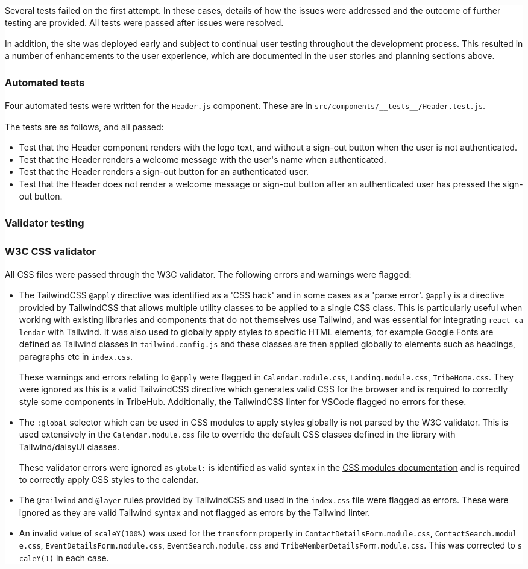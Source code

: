 Several tests failed on the first attempt. In these cases, details of how the issues were addressed and the outcome of further testing are provided. All tests were passed after issues were resolved.

In addition, the site was deployed early and subject to continual user testing throughout the development process. This resulted in a number of enhancements to the user experience, which are documented in the user stories and planning sections above.

### Automated tests
Four automated tests were written for the `Header.js` component. These are in `src/components/__tests__/Header.test.js`.

The tests are as follows, and all passed:

- Test that the Header component renders with the logo text, and without a sign-out button when the user is not authenticated.
- Test that the Header renders a welcome message with the user's name when authenticated.
- Test that the Header renders a sign-out button for an authenticated user.
- Test that the Header does not render a welcome message or sign-out button after an authenticated user has pressed the sign-out button.

### Validator testing

### W3C CSS validator
All CSS files were passed through the W3C validator. The following errors and warnings were flagged:

- The TailwindCSS `@apply` directive was identified as a 'CSS hack' and in some cases as a 'parse error'. `@apply` is a directive provided by TailwindCSS that allows multiple utility classes to be applied to a single CSS class. This is particularly useful when working with existing libraries and components that do not themselves use Tailwind, and was essential for integrating `react-calendar` with Tailwind. It was also used to globally apply styles to specific HTML elements, for example Google Fonts are defined as Tailwind classes in `tailwind.config.js` and these classes are then applied globally to elements such as headings, paragraphs etc in `index.css`.

    These warnings and errors relating to `@apply` were flagged in `Calendar.module.css`, `Landing.module.css`, `TribeHome.css`. They were ignored as this is a valid TailwindCSS directive which generates valid CSS for the browser and is required to correctly style some components in TribeHub. Additionally, the TailwindCSS linter for VSCode flagged no errors for these.

- The `:global` selector which can be used in CSS modules to apply styles globally is not parsed by the W3C validator. This is used extensively in the `Calendar.module.css` file to override the default CSS classes defined in the library with Tailwind/daisyUI classes. 

    These validator errors were ignored as `global:` is identified as valid syntax in the [CSS modules documentation](https://github.com/css-modules/css-modules) and is required to correctly apply CSS styles to the calendar.

- The `@tailwind` and `@layer` rules provided by TailwindCSS and used in the `index.css` file were flagged as errors. These were ignored as they are valid Tailwind syntax and not flagged as errors by the Tailwind linter.

- An invalid value of `scaleY(100%)` was used for the `transform` property in `ContactDetailsForm.module.css`, `ContactSearch.module.css`, `EventDetailsForm.module.css`, `EventSearch.module.css` and `TribeMemberDetailsForm.module.css`. This was corrected to `scaleY(1)` in each case.
